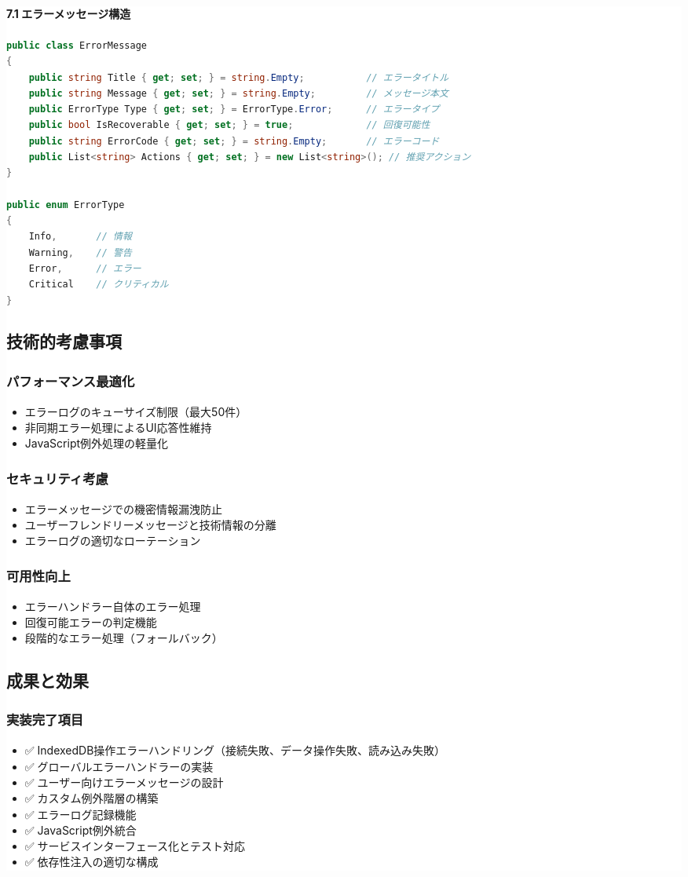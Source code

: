 #### 7.1 エラーメッセージ構造

```csharp
public class ErrorMessage
{
    public string Title { get; set; } = string.Empty;           // エラータイトル
    public string Message { get; set; } = string.Empty;         // メッセージ本文
    public ErrorType Type { get; set; } = ErrorType.Error;      // エラータイプ
    public bool IsRecoverable { get; set; } = true;             // 回復可能性
    public string ErrorCode { get; set; } = string.Empty;       // エラーコード
    public List<string> Actions { get; set; } = new List<string>(); // 推奨アクション
}

public enum ErrorType
{
    Info,       // 情報
    Warning,    // 警告
    Error,      // エラー
    Critical    // クリティカル
}
```

## 技術的考慮事項

### パフォーマンス最適化
- エラーログのキューサイズ制限（最大50件）
- 非同期エラー処理によるUI応答性維持
- JavaScript例外処理の軽量化

### セキュリティ考慮
- エラーメッセージでの機密情報漏洩防止
- ユーザーフレンドリーメッセージと技術情報の分離
- エラーログの適切なローテーション

### 可用性向上
- エラーハンドラー自体のエラー処理
- 回復可能エラーの判定機能
- 段階的なエラー処理（フォールバック）

## 成果と効果

### 実装完了項目
- ✅ IndexedDB操作エラーハンドリング（接続失敗、データ操作失敗、読み込み失敗）
- ✅ グローバルエラーハンドラーの実装
- ✅ ユーザー向けエラーメッセージの設計
- ✅ カスタム例外階層の構築
- ✅ エラーログ記録機能
- ✅ JavaScript例外統合
- ✅ サービスインターフェース化とテスト対応
- ✅ 依存性注入の適切な構成
